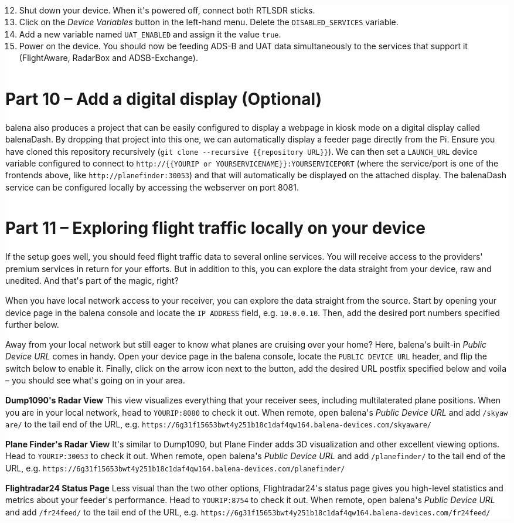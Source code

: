 12. Shut down your device. When it's powered off, connect both RTLSDR sticks.
13. Click on the *Device Variables* button in the left-hand menu. Delete the `DISABLED_SERVICES` variable.
14. Add a new variable named `UAT_ENABLED` and assign it the value `true`.
15. Power on the device. You should now be feeding ADS-B and UAT data simultaneously to the services that support it (FlightAware, RadarBox and ADSB-Exchange).


# Part 10 – Add a digital display (Optional)
balena also produces a project that can be easily configured to display a webpage in kiosk mode on a digital display called balenaDash. By dropping that project into this one, we can automatically display a feeder page directly from the Pi. Ensure you have cloned this repository recursively (`git clone --recursive {{repository URL}}`). We can then set a `LAUNCH_URL` device variable configured to connect to `http://{{YOURIP or YOURSERVICENAME}}:YOURSERVICEPORT` (where the service/port is one of the frontends above, like `http://planefinder:30053`) and that will automatically be displayed on the attached display. The balenaDash service can be configured locally by accessing the webserver on port 8081.

# Part 11 – Exploring flight traffic locally on your device
If the setup goes well, you should feed flight traffic data to several online services. You will receive access to the providers' premium services in return for your efforts. But in addition to this, you can explore the data straight from your device, raw and unedited. And that's part of the magic, right?

When you have local network access to your receiver, you can explore the data straight from the source. Start by opening your device page in the balena console and locate the `IP ADDRESS` field, e.g. `10.0.0.10`. Then, add the desired port numbers specified further below.

Away from your local network but still eager to know what planes are cruising over your home? Here, balena's built-in *Public Device URL* comes in handy. Open your device page in the balena console, locate the `PUBLIC DEVICE URL` header, and flip the switch below to enable it. Finally, click on the arrow icon next to the button, add the desired URL postfix specified below and voila – you should see what's going on in your area.

 **Dump1090's Radar View**
This view visualizes everything that your receiver sees, including multilaterated plane positions. When you are in your local network, head to `YOURIP:8080` to check it out. When remote, open balena's *Public Device URL* and add `/skyaware/` to the tail end of the URL, e.g. `https://6g31f15653bwt4y251b18c1daf4qw164.balena-devices.com/skyaware/`

**Plane Finder's Radar View**
It's similar to Dump1090, but Plane Finder adds 3D visualization and other excellent viewing options. Head to `YOURIP:30053` to check it out. When remote, open balena's *Public Device URL* and add `/planefinder/` to the tail end of the URL, e.g. `https://6g31f15653bwt4y251b18c1daf4qw164.balena-devices.com/planefinder/`

**Flightradar24 Status Page**
Less visual than the two other options, Flightradar24's status page gives you high-level statistics and metrics about your feeder's performance. Head to `YOURIP:8754` to check it out. When remote, open balena's *Public Device URL* and add `/fr24feed/` to the tail end of the URL, e.g. `https://6g31f15653bwt4y251b18c1daf4qw164.balena-devices.com/fr24feed/`
